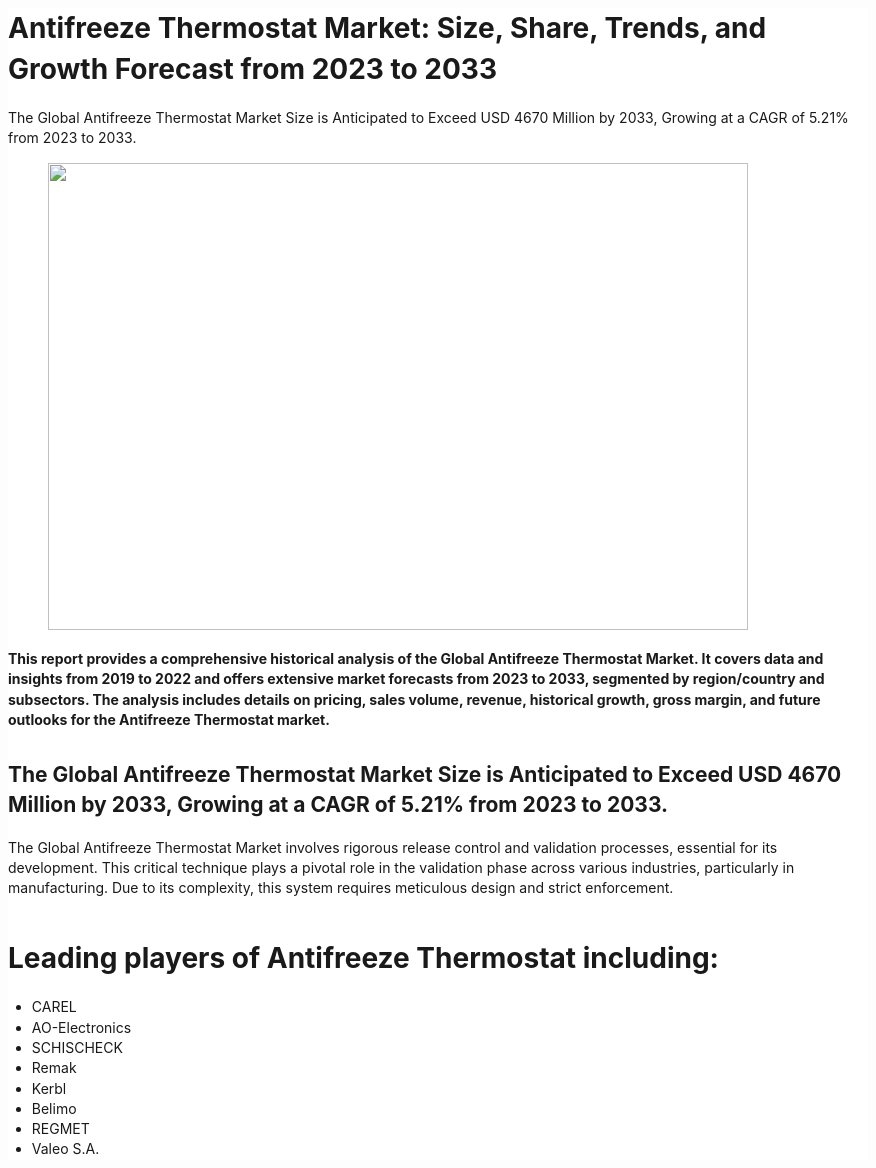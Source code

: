 <h1 id="c663" class="pw-post-title fo fp fq bf fr fs ft fu fv fw fx fy fz ga gb gc gd ge gf gg gh gi gj gk gl gm gn go gp gq bk" data-testid="storyTitle" data-selectable-paragraph="">Antifreeze Thermostat Market: Size, Share, Trends, and Growth Forecast from 2023 to 2033</h1>
<p id="355a" class="pw-post-body-paragraph la lb fq lc b ld le lf lg lh li lj lk ll lm ln lo lp lq lr ls lt lu lv lw lx fj bk" data-selectable-paragraph="">The Global Antifreeze Thermostat Market Size is Anticipated to Exceed USD 4670 Million by 2033, Growing at a CAGR of 5.21% from 2023 to 2033.</p>
<figure class="mb mc md me mf mg ly lz paragraph-image">
<div class="mh mi ed mj bh mk" tabindex="0">
<div class="ly lz ma"><picture><source srcset="https://miro.medium.com/v2/resize:fit:640/format:webp/1*WEVxXkukPvl6imGwK5g4Sw.jpeg 640w, https://miro.medium.com/v2/resize:fit:720/format:webp/1*WEVxXkukPvl6imGwK5g4Sw.jpeg 720w, https://miro.medium.com/v2/resize:fit:750/format:webp/1*WEVxXkukPvl6imGwK5g4Sw.jpeg 750w, https://miro.medium.com/v2/resize:fit:786/format:webp/1*WEVxXkukPvl6imGwK5g4Sw.jpeg 786w, https://miro.medium.com/v2/resize:fit:828/format:webp/1*WEVxXkukPvl6imGwK5g4Sw.jpeg 828w, https://miro.medium.com/v2/resize:fit:1100/format:webp/1*WEVxXkukPvl6imGwK5g4Sw.jpeg 1100w, https://miro.medium.com/v2/resize:fit:1400/format:webp/1*WEVxXkukPvl6imGwK5g4Sw.jpeg 1400w" type="image/webp" sizes="(min-resolution: 4dppx) and (max-width: 700px) 50vw, (-webkit-min-device-pixel-ratio: 4) and (max-width: 700px) 50vw, (min-resolution: 3dppx) and (max-width: 700px) 67vw, (-webkit-min-device-pixel-ratio: 3) and (max-width: 700px) 65vw, (min-resolution: 2.5dppx) and (max-width: 700px) 80vw, (-webkit-min-device-pixel-ratio: 2.5) and (max-width: 700px) 80vw, (min-resolution: 2dppx) and (max-width: 700px) 100vw, (-webkit-min-device-pixel-ratio: 2) and (max-width: 700px) 100vw, 700px" /><source srcset="https://miro.medium.com/v2/resize:fit:640/1*WEVxXkukPvl6imGwK5g4Sw.jpeg 640w, https://miro.medium.com/v2/resize:fit:720/1*WEVxXkukPvl6imGwK5g4Sw.jpeg 720w, https://miro.medium.com/v2/resize:fit:750/1*WEVxXkukPvl6imGwK5g4Sw.jpeg 750w, https://miro.medium.com/v2/resize:fit:786/1*WEVxXkukPvl6imGwK5g4Sw.jpeg 786w, https://miro.medium.com/v2/resize:fit:828/1*WEVxXkukPvl6imGwK5g4Sw.jpeg 828w, https://miro.medium.com/v2/resize:fit:1100/1*WEVxXkukPvl6imGwK5g4Sw.jpeg 1100w, https://miro.medium.com/v2/resize:fit:1400/1*WEVxXkukPvl6imGwK5g4Sw.jpeg 1400w" sizes="(min-resolution: 4dppx) and (max-width: 700px) 50vw, (-webkit-min-device-pixel-ratio: 4) and (max-width: 700px) 50vw, (min-resolution: 3dppx) and (max-width: 700px) 67vw, (-webkit-min-device-pixel-ratio: 3) and (max-width: 700px) 65vw, (min-resolution: 2.5dppx) and (max-width: 700px) 80vw, (-webkit-min-device-pixel-ratio: 2.5) and (max-width: 700px) 80vw, (min-resolution: 2dppx) and (max-width: 700px) 100vw, (-webkit-min-device-pixel-ratio: 2) and (max-width: 700px) 100vw, 700px" data-testid="og" /><img class="bh ki ml c" src="https://miro.medium.com/v2/resize:fit:945/1*WEVxXkukPvl6imGwK5g4Sw.jpeg" alt="" width="700" height="467" /></picture></div>
</div>
</figure>
<p id="cbfa" class="pw-post-body-paragraph la lb fq lc b ld le lf lg lh li lj lk ll lm ln lo lp lq lr ls lt lu lv lw lx fj bk" data-selectable-paragraph=""><strong class="lc fr">This report provides a comprehensive historical analysis of the Global Antifreeze Thermostat Market. It covers data and insights from 2019 to 2022 and offers extensive market forecasts from 2023 to 2033, segmented by region/country and subsectors. The analysis includes details on pricing, sales volume, revenue, historical growth, gross margin, and future outlooks for the Antifreeze Thermostat market.</strong></p>
<h2 id="5f1c" class="mm mn fq bf mo mp mq mr ms mt mu mv mw ll mx my mz lp na nb nc lt nd ne nf ng bk" data-selectable-paragraph="">The Global Antifreeze Thermostat Market Size is Anticipated to Exceed USD 4670 Million by 2033, Growing at a CAGR of 5.21% from 2023 to 2033.</h2>
<p id="0530" class="pw-post-body-paragraph la lb fq lc b ld nh lf lg lh ni lj lk ll nj ln lo lp nk lr ls lt nl lv lw lx fj bk" data-selectable-paragraph="">The Global Antifreeze Thermostat Market involves rigorous release control and validation processes, essential for its development. This critical technique plays a pivotal role in the validation phase across various industries, particularly in manufacturing. Due to its complexity, this system requires meticulous design and strict enforcement.</p>
<h1 id="8645" class="nm mn fq bf mo nn no np ms nq nr ns mw nt nu nv nw nx ny nz oa ob oc od oe of bk" data-selectable-paragraph="">Leading players of Antifreeze Thermostat including:</h1>
<ul class="">
<li id="8f20" class="la lb fq lc b ld nh lf lg lh ni lj lk ll nj ln lo lp nk lr ls lt nl lv lw lx og oh oi bk" data-selectable-paragraph="">CAREL</li>
<li id="6401" class="la lb fq lc b ld oj lf lg lh ok lj lk ll ol ln lo lp om lr ls lt on lv lw lx og oh oi bk" data-selectable-paragraph="">AO-Electronics</li>
<li id="79bc" class="la lb fq lc b ld oj lf lg lh ok lj lk ll ol ln lo lp om lr ls lt on lv lw lx og oh oi bk" data-selectable-paragraph="">SCHISCHECK</li>
<li id="62e3" class="la lb fq lc b ld oj lf lg lh ok lj lk ll ol ln lo lp om lr ls lt on lv lw lx og oh oi bk" data-selectable-paragraph="">Remak</li>
<li id="f5fd" class="la lb fq lc b ld oj lf lg lh ok lj lk ll ol ln lo lp om lr ls lt on lv lw lx og oh oi bk" data-selectable-paragraph="">Kerbl</li>
<li id="ff2b" class="la lb fq lc b ld oj lf lg lh ok lj lk ll ol ln lo lp om lr ls lt on lv lw lx og oh oi bk" data-selectable-paragraph="">Belimo</li>
<li id="afca" class="la lb fq lc b ld oj lf lg lh ok lj lk ll ol ln lo lp om lr ls lt on lv lw lx og oh oi bk" data-selectable-paragraph="">REGMET</li>
<li id="fceb" class="la lb fq lc b ld oj lf lg lh ok lj lk ll ol ln lo lp om lr ls lt on lv lw lx og oh oi bk" data-selectable-paragraph="">Valeo S.A.</li>